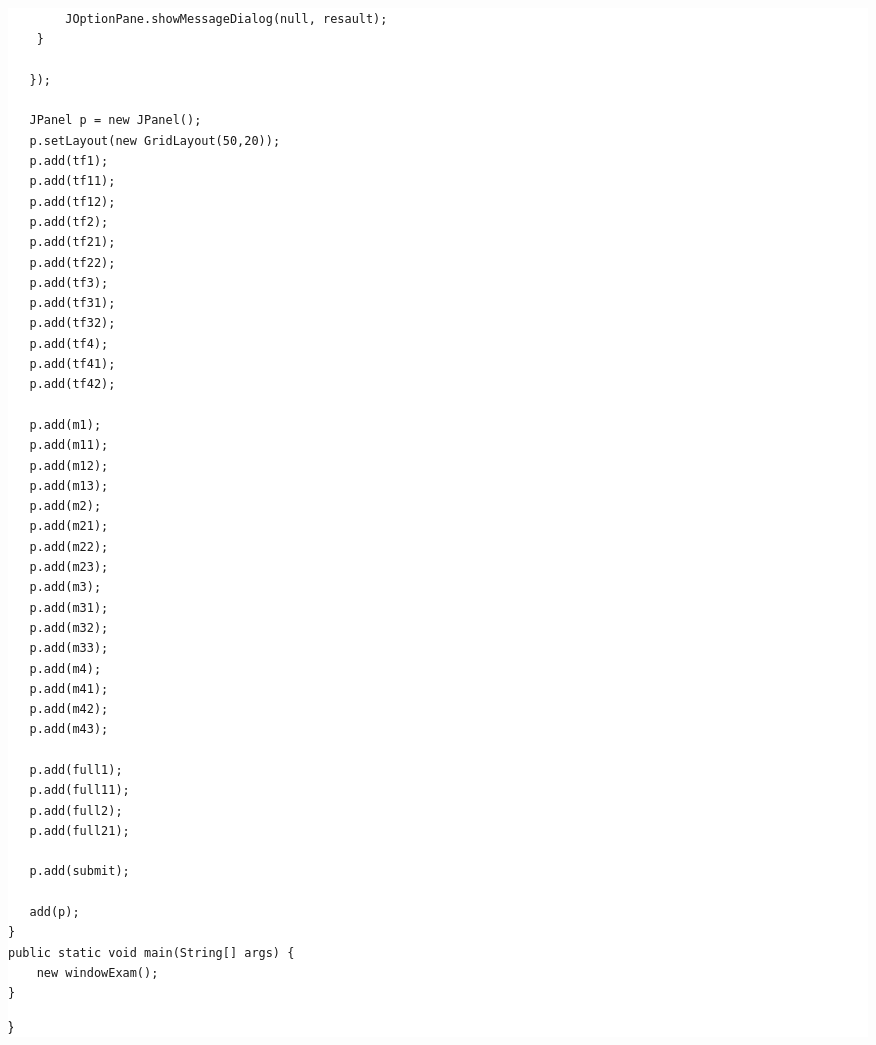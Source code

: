 			JOptionPane.showMessageDialog(null, resault);
		}
		   
	   });
	   
	   JPanel p = new JPanel();
	   p.setLayout(new GridLayout(50,20));
	   p.add(tf1);
	   p.add(tf11);
	   p.add(tf12);
	   p.add(tf2);
	   p.add(tf21);
	   p.add(tf22);
	   p.add(tf3);
	   p.add(tf31);
	   p.add(tf32);
	   p.add(tf4);
	   p.add(tf41);
	   p.add(tf42);
	  
	   p.add(m1);
	   p.add(m11);
	   p.add(m12);
	   p.add(m13);
	   p.add(m2);
	   p.add(m21);
	   p.add(m22);
	   p.add(m23);
	   p.add(m3);
	   p.add(m31);
	   p.add(m32);
	   p.add(m33);
	   p.add(m4);
	   p.add(m41);
	   p.add(m42);
	   p.add(m43);
	   
	   p.add(full1);
	   p.add(full11);
	   p.add(full2);
	   p.add(full21);
	   
	   p.add(submit);
	  
	   add(p);
	}
	public static void main(String[] args) {
		new windowExam();
	}
	
}




